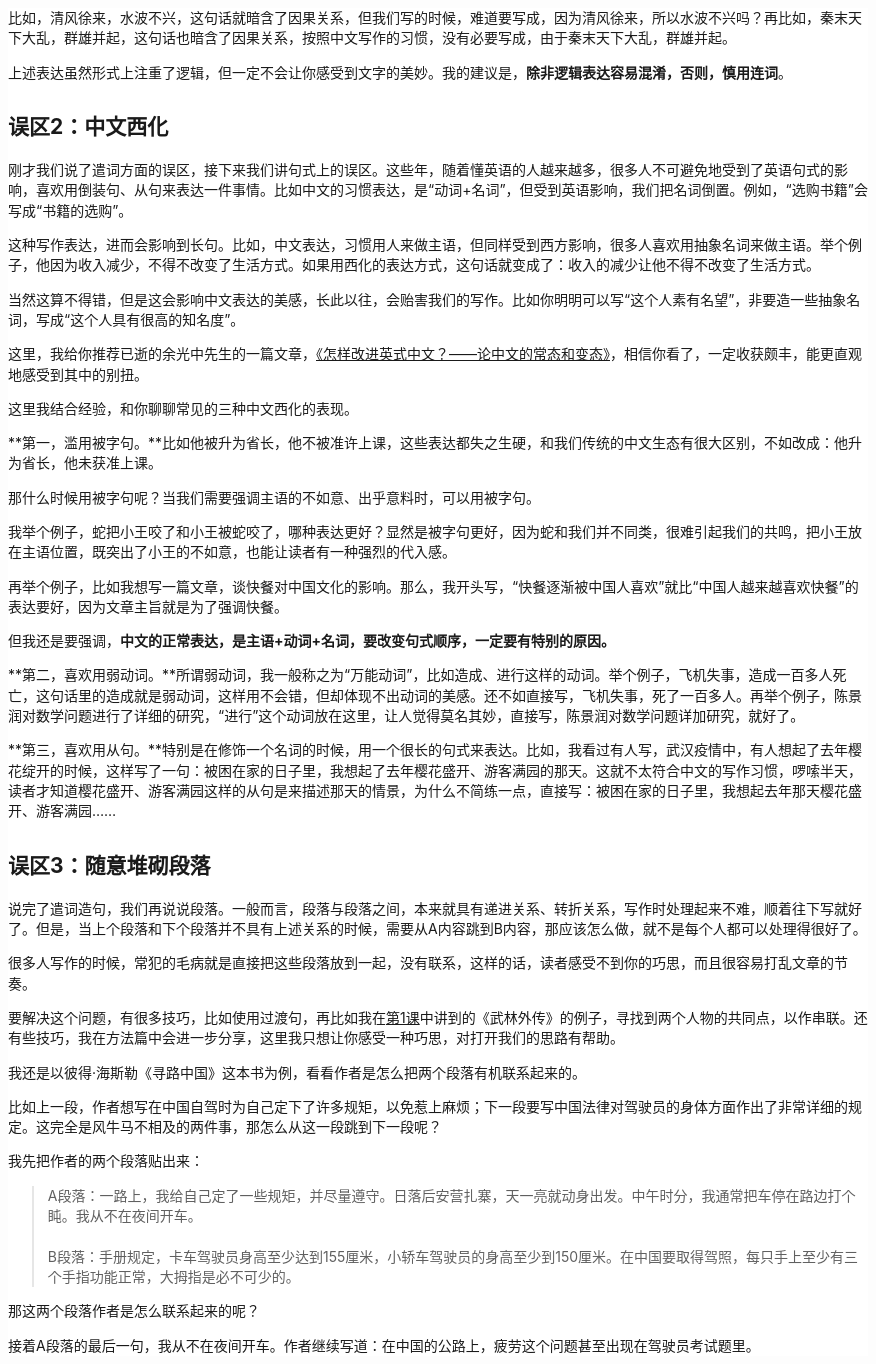比如，清风徐来，水波不兴，这句话就暗含了因果关系，但我们写的时候，难道要写成，因为清风徐来，所以水波不兴吗？再比如，秦末天下大乱，群雄并起，这句话也暗含了因果关系，按照中文写作的习惯，没有必要写成，由于秦末天下大乱，群雄并起。

上述表达虽然形式上注重了逻辑，但一定不会让你感受到文字的美妙。我的建议是，**除非逻辑表达容易混淆，否则，慎用连词**。

## 误区2：中文西化

刚才我们说了遣词方面的误区，接下来我们讲句式上的误区。这些年，随着懂英语的人越来越多，很多人不可避免地受到了英语句式的影响，喜欢用倒装句、从句来表达一件事情。比如中文的习惯表达，是“动词+名词”，但受到英语影响，我们把名词倒置。例如，“选购书籍”会写成“书籍的选购”。

这种写作表达，进而会影响到长句。比如，中文表达，习惯用人来做主语，但同样受到西方影响，很多人喜欢用抽象名词来做主语。举个例子，他因为收入减少，不得不改变了生活方式。如果用西化的表达方式，这句话就变成了：收入的减少让他不得不改变了生活方式。

当然这算不得错，但是这会影响中文表达的美感，长此以往，会贻害我们的写作。比如你明明可以写“这个人素有名望”，非要造一些抽象名词，写成“这个人具有很高的知名度”。

这里，我给你推荐已逝的余光中先生的一篇文章，[《怎样改进英式中文？——论中文的常态和变态》](https://wenku.baidu.com/view/d43aa4b6dc36a32d7375a417866fb84ae55cc34d.html)，相信你看了，一定收获颇丰，能更直观地感受到其中的别扭。

这里我结合经验，和你聊聊常见的三种中文西化的表现。

**第一，滥用被字句。**比如他被升为省长，他不被准许上课，这些表达都失之生硬，和我们传统的中文生态有很大区别，不如改成：他升为省长，他未获准上课。

那什么时候用被字句呢？当我们需要强调主语的不如意、出乎意料时，可以用被字句。

我举个例子，蛇把小王咬了和小王被蛇咬了，哪种表达更好？显然是被字句更好，因为蛇和我们并不同类，很难引起我们的共鸣，把小王放在主语位置，既突出了小王的不如意，也能让读者有一种强烈的代入感。

再举个例子，比如我想写一篇文章，谈快餐对中国文化的影响。那么，我开头写，“快餐逐渐被中国人喜欢”就比“中国人越来越喜欢快餐”的表达要好，因为文章主旨就是为了强调快餐。

但我还是要强调，**中文的正常表达，是主语+动词+名词，要改变句式顺序，一定要有特别的原因。**

**第二，喜欢用弱动词。**所谓弱动词，我一般称之为“万能动词”，比如造成、进行这样的动词。举个例子，飞机失事，造成一百多人死亡，这句话里的造成就是弱动词，这样用不会错，但却体现不出动词的美感。还不如直接写，飞机失事，死了一百多人。再举个例子，陈景润对数学问题进行了详细的研究，“进行”这个动词放在这里，让人觉得莫名其妙，直接写，陈景润对数学问题详加研究，就好了。

**第三，喜欢用从句。**特别是在修饰一个名词的时候，用一个很长的句式来表达。比如，我看过有人写，武汉疫情中，有人想起了去年樱花绽开的时候，这样写了一句：被困在家的日子里，我想起了去年樱花盛开、游客满园的那天。这就不太符合中文的写作习惯，啰嗦半天，读者才知道樱花盛开、游客满园这样的从句是来描述那天的情景，为什么不简练一点，直接写：被困在家的日子里，我想起去年那天樱花盛开、游客满园……

## 误区3：随意堆砌段落

说完了遣词造句，我们再说说段落。一般而言，段落与段落之间，本来就具有递进关系、转折关系，写作时处理起来不难，顺着往下写就好了。但是，当上个段落和下个段落并不具有上述关系的时候，需要从A内容跳到B内容，那应该怎么做，就不是每个人都可以处理得很好了。

很多人写作的时候，常犯的毛病就是直接把这些段落放到一起，没有联系，这样的话，读者感受不到你的巧思，而且很容易打乱文章的节奏。

要解决这个问题，有很多技巧，比如使用过渡句，再比如我在[第1课](https://time.geekbang.org/column/article/297239)中讲到的《武林外传》的例子，寻找到两个人物的共同点，以作串联。还有些技巧，我在方法篇中会进一步分享，这里我只想让你感受一种巧思，对打开我们的思路有帮助。

我还是以彼得·海斯勒《寻路中国》这本书为例，看看作者是怎么把两个段落有机联系起来的。

比如上一段，作者想写在中国自驾时为自己定下了许多规矩，以免惹上麻烦；下一段要写中国法律对驾驶员的身体方面作出了非常详细的规定。这完全是风牛马不相及的两件事，那怎么从这一段跳到下一段呢？

我先把作者的两个段落贴出来：

> A段落：一路上，我给自己定了一些规矩，并尽量遵守。日落后安营扎寨，天一亮就动身出发。中午时分，我通常把车停在路边打个盹。我从不在夜间开车。  
>    
> B段落：手册规定，卡车驾驶员身高至少达到155厘米，小轿车驾驶员的身高至少到150厘米。在中国要取得驾照，每只手上至少有三个手指功能正常，大拇指是必不可少的。

那这两个段落作者是怎么联系起来的呢？

接着A段落的最后一句，我从不在夜间开车。作者继续写道：在中国的公路上，疲劳这个问题甚至出现在驾驶员考试题里。

